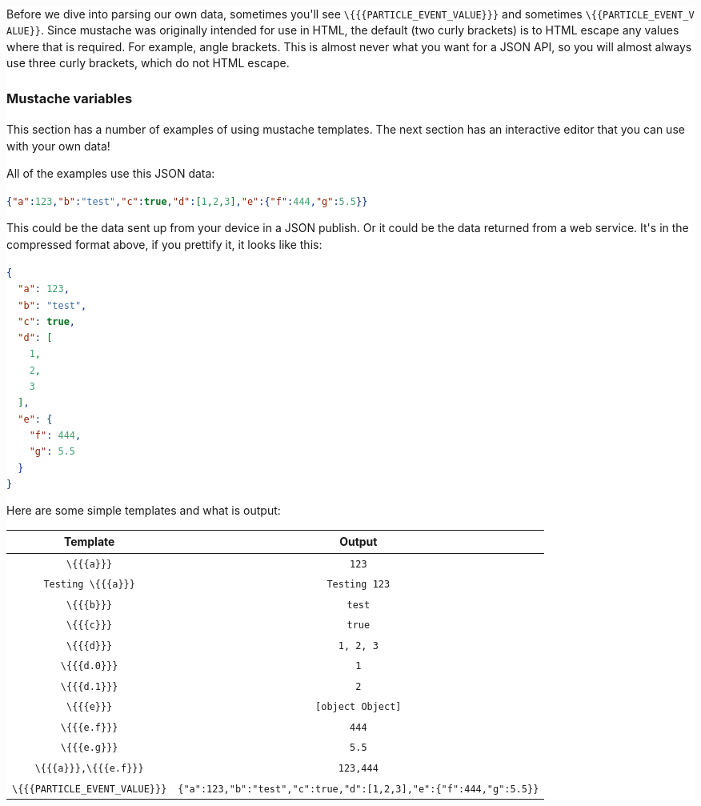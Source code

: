 Before we dive into parsing our own data, sometimes you'll see 
`\{{{PARTICLE_EVENT_VALUE}}}` and sometimes `\{{PARTICLE_EVENT_VALUE}}`. Since
mustache was originally intended for use in HTML, the default (two curly brackets)
is to HTML escape any values where that is required. For example, angle brackets.
This is almost never what you want for a JSON API, so you will almost always use
three curly brackets, which do not HTML escape.

### Mustache variables

This section has a number of examples of using mustache templates. The next
section has an interactive editor that you can use with your own data!

All of the examples use this JSON data:

```json
{"a":123,"b":"test","c":true,"d":[1,2,3],"e":{"f":444,"g":5.5}}
```

This could be the data sent up from your device in a JSON publish. Or it could be the data 
returned from a web service. It's in the compressed format above, if you prettify it,
it looks like this:

```json
{
  "a": 123,
  "b": "test",
  "c": true,
  "d": [
    1,
    2,
    3
  ],
  "e": {
    "f": 444,
    "g": 5.5
  }
}
```

Here are some simple templates and what is output:

| Template | Output |
| :---: | :---: |
| `\{{{a}}}` | `123` |
| `Testing \{{{a}}}` | `Testing 123` |
| `\{{{b}}}` | `test` |
| `\{{{c}}}` | `true` |
| `\{{{d}}}` | `1, 2, 3` |
| `\{{{d.0}}}` | `1` |
| `\{{{d.1}}}` | `2` |
| `\{{{e}}}` | `[object Object]` |
| `\{{{e.f}}}` | `444` |
| `\{{{e.g}}}` | `5.5` |
| `\{{{a}}},\{{{e.f}}}` | `123,444` |
| `\{{{PARTICLE_EVENT_VALUE}}}` | `{"a":123,"b":"test","c":true,"d":[1,2,3],"e":{"f":444,"g":5.5}}` |
